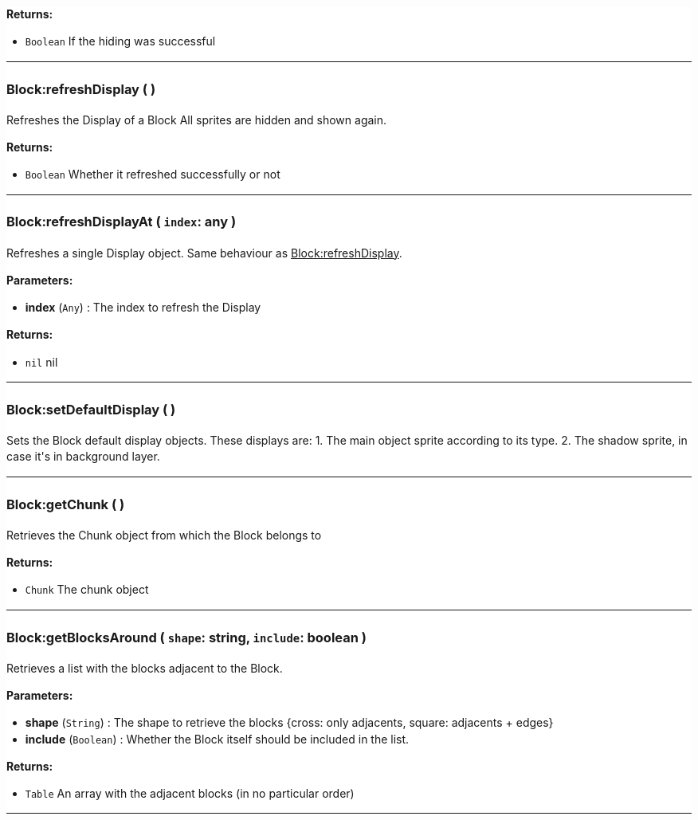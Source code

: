 
**Returns:**
- `Boolean` If the hiding was successful

---

### **Block:refreshDisplay** (  )
Refreshes the Display of a Block All sprites are hidden and shown again.


**Returns:**
- `Boolean` Whether it refreshed successfully or not

---

### **Block:refreshDisplayAt** ( `index`: any )
Refreshes a single Display object. Same behaviour as [Block:refreshDisplay](Blocks.md#Block:refreshDisplay).


**Parameters:**
- **index** (`Any`) : The index to refresh the Display


**Returns:**
- `nil` nil

---

### **Block:setDefaultDisplay** (  )
Sets the Block default display objects. These displays are: 1. The main object sprite according to its type. 2. The shadow sprite, in case it's in background layer.

---

### **Block:getChunk** (  )
Retrieves the Chunk object from which the Block belongs to 


**Returns:**
- `Chunk` The chunk object

---

### **Block:getBlocksAround** ( `shape`: string, `include`: boolean )
Retrieves a list with the blocks adjacent to the Block. 


**Parameters:**
- **shape** (`String`) : The shape to retrieve the blocks {cross: only adjacents, square: adjacents + edges}
- **include** (`Boolean`) : Whether the Block itself should be included in the list.


**Returns:**
- `Table` An array with the adjacent blocks (in no particular order)

---